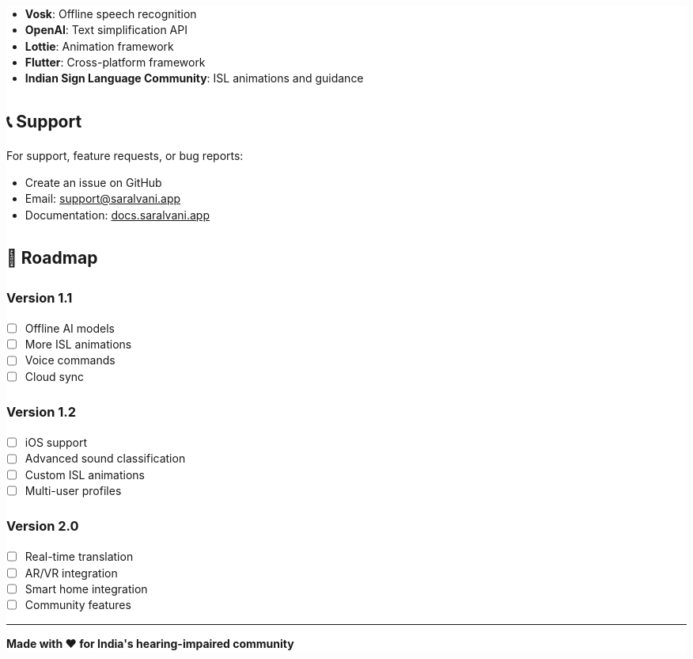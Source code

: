 - **Vosk**: Offline speech recognition
- **OpenAI**: Text simplification API
- **Lottie**: Animation framework
- **Flutter**: Cross-platform framework
- **Indian Sign Language Community**: ISL animations and guidance

## 📞 Support

For support, feature requests, or bug reports:
- Create an issue on GitHub
- Email: support@saralvani.app
- Documentation: [docs.saralvani.app](https://docs.saralvani.app)

## 🔮 Roadmap

### Version 1.1
- [ ] Offline AI models
- [ ] More ISL animations
- [ ] Voice commands
- [ ] Cloud sync

### Version 1.2
- [ ] iOS support
- [ ] Advanced sound classification
- [ ] Custom ISL animations
- [ ] Multi-user profiles

### Version 2.0
- [ ] Real-time translation
- [ ] AR/VR integration
- [ ] Smart home integration
- [ ] Community features

---

**Made with ❤️ for India's hearing-impaired community**